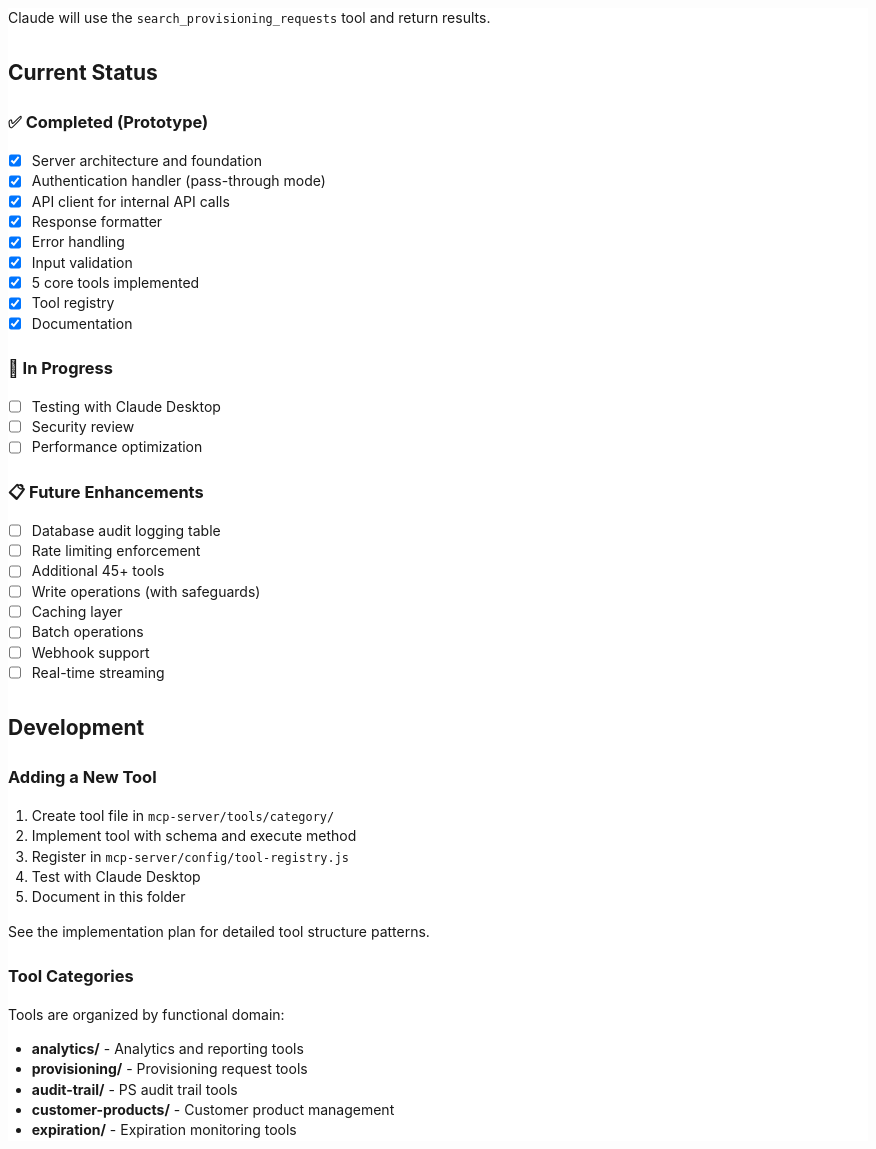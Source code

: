 Claude will use the `search_provisioning_requests` tool and return results.

## Current Status

### ✅ Completed (Prototype)

- [x] Server architecture and foundation
- [x] Authentication handler (pass-through mode)
- [x] API client for internal API calls
- [x] Response formatter
- [x] Error handling
- [x] Input validation
- [x] 5 core tools implemented
- [x] Tool registry
- [x] Documentation

### 🔄 In Progress

- [ ] Testing with Claude Desktop
- [ ] Security review
- [ ] Performance optimization

### 📋 Future Enhancements

- [ ] Database audit logging table
- [ ] Rate limiting enforcement
- [ ] Additional 45+ tools
- [ ] Write operations (with safeguards)
- [ ] Caching layer
- [ ] Batch operations
- [ ] Webhook support
- [ ] Real-time streaming

## Development

### Adding a New Tool

1. Create tool file in `mcp-server/tools/category/`
2. Implement tool with schema and execute method
3. Register in `mcp-server/config/tool-registry.js`
4. Test with Claude Desktop
5. Document in this folder

See the implementation plan for detailed tool structure patterns.

### Tool Categories

Tools are organized by functional domain:

- **analytics/** - Analytics and reporting tools
- **provisioning/** - Provisioning request tools
- **audit-trail/** - PS audit trail tools
- **customer-products/** - Customer product management
- **expiration/** - Expiration monitoring tools
